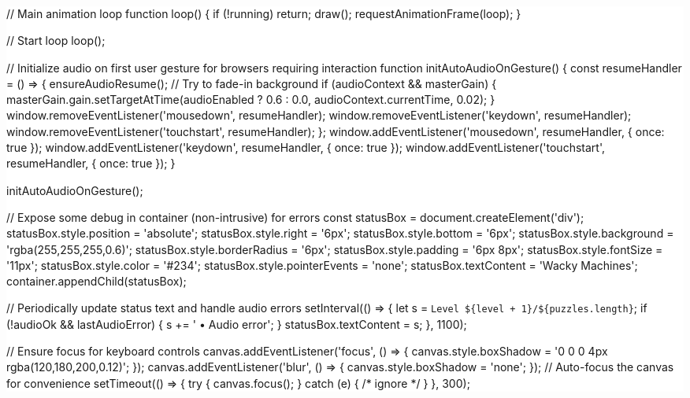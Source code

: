   // Main animation loop
  function loop() {
    if (!running) return;
    draw();
    requestAnimationFrame(loop);
  }

  // Start loop
  loop();

  // Initialize audio on first user gesture for browsers requiring interaction
  function initAutoAudioOnGesture() {
    const resumeHandler = () => {
      ensureAudioResume();
      // Try to fade-in background
      if (audioContext && masterGain) {
        masterGain.gain.setTargetAtTime(audioEnabled ? 0.6 : 0.0, audioContext.currentTime, 0.02);
      }
      window.removeEventListener('mousedown', resumeHandler);
      window.removeEventListener('keydown', resumeHandler);
      window.removeEventListener('touchstart', resumeHandler);
    };
    window.addEventListener('mousedown', resumeHandler, { once: true });
    window.addEventListener('keydown', resumeHandler, { once: true });
    window.addEventListener('touchstart', resumeHandler, { once: true });
  }

  initAutoAudioOnGesture();

  // Expose some debug in container (non-intrusive) for errors
  const statusBox = document.createElement('div');
  statusBox.style.position = 'absolute';
  statusBox.style.right = '6px';
  statusBox.style.bottom = '6px';
  statusBox.style.background = 'rgba(255,255,255,0.6)';
  statusBox.style.borderRadius = '6px';
  statusBox.style.padding = '6px 8px';
  statusBox.style.fontSize = '11px';
  statusBox.style.color = '#234';
  statusBox.style.pointerEvents = 'none';
  statusBox.textContent = 'Wacky Machines';
  container.appendChild(statusBox);

  // Periodically update status text and handle audio errors
  setInterval(() => {
    let s = `Level ${level + 1}/${puzzles.length}`;
    if (!audioOk && lastAudioError) {
      s += ' • Audio error';
    }
    statusBox.textContent = s;
  }, 1100);

  // Ensure focus for keyboard controls
  canvas.addEventListener('focus', () => {
    canvas.style.boxShadow = '0 0 0 4px rgba(120,180,200,0.12)';
  });
  canvas.addEventListener('blur', () => {
    canvas.style.boxShadow = 'none';
  });
  // Auto-focus the canvas for convenience
  setTimeout(() => {
    try { canvas.focus(); } catch (e) { /* ignore */ }
  }, 300);
